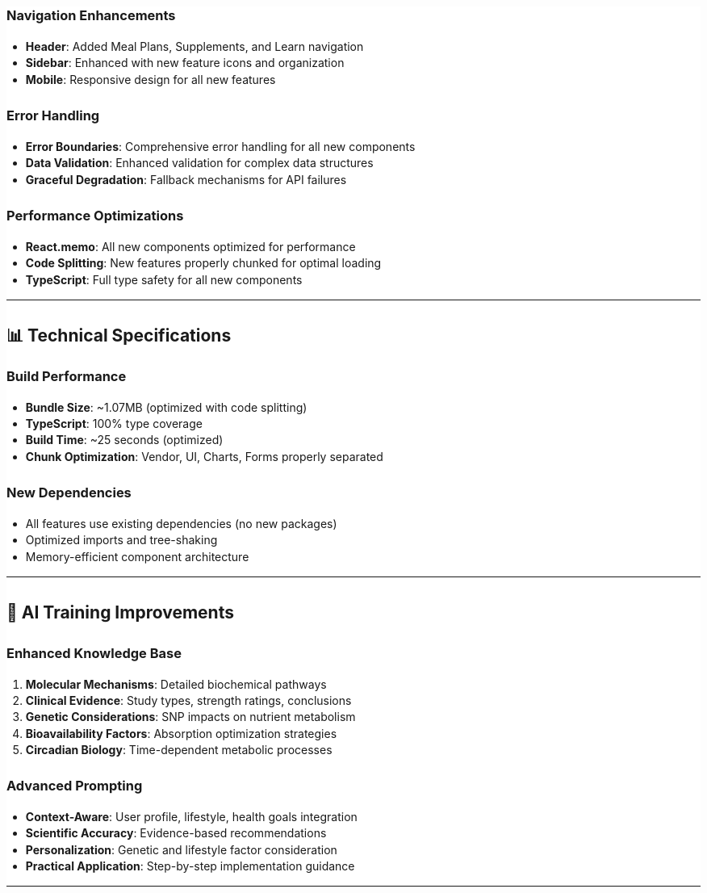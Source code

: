 ### **Navigation Enhancements**
- **Header**: Added Meal Plans, Supplements, and Learn navigation
- **Sidebar**: Enhanced with new feature icons and organization
- **Mobile**: Responsive design for all new features

### **Error Handling**
- **Error Boundaries**: Comprehensive error handling for all new components
- **Data Validation**: Enhanced validation for complex data structures
- **Graceful Degradation**: Fallback mechanisms for API failures

### **Performance Optimizations**
- **React.memo**: All new components optimized for performance
- **Code Splitting**: New features properly chunked for optimal loading
- **TypeScript**: Full type safety for all new components

---

## 📊 **Technical Specifications**

### **Build Performance**
- **Bundle Size**: ~1.07MB (optimized with code splitting)
- **TypeScript**: 100% type coverage
- **Build Time**: ~25 seconds (optimized)
- **Chunk Optimization**: Vendor, UI, Charts, Forms properly separated

### **New Dependencies**
- All features use existing dependencies (no new packages)
- Optimized imports and tree-shaking
- Memory-efficient component architecture

---

## 🧪 **AI Training Improvements**

### **Enhanced Knowledge Base**
1. **Molecular Mechanisms**: Detailed biochemical pathways
2. **Clinical Evidence**: Study types, strength ratings, conclusions
3. **Genetic Considerations**: SNP impacts on nutrient metabolism
4. **Bioavailability Factors**: Absorption optimization strategies
5. **Circadian Biology**: Time-dependent metabolic processes

### **Advanced Prompting**
- **Context-Aware**: User profile, lifestyle, health goals integration
- **Scientific Accuracy**: Evidence-based recommendations
- **Personalization**: Genetic and lifestyle factor consideration
- **Practical Application**: Step-by-step implementation guidance

---

